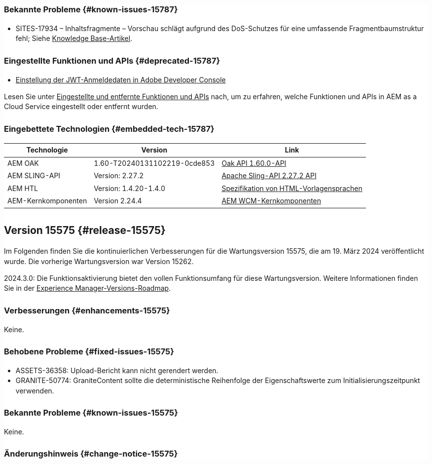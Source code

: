 ### Bekannte Probleme {#known-issues-15787}

* SITES-17934 – Inhaltsfragmente – Vorschau schlägt aufgrund des DoS-Schutzes für eine umfassende Fragmentbaumstruktur fehl; Siehe [Knowledge Base-Artikel](https://experienceleague.adobe.com/de/docs/experience-cloud-kcs/kbarticles/ka-23945).

### Eingestellte Funktionen und APIs {#deprecated-15787}

* [Einstellung der JWT-Anmeldedaten in Adobe Developer Console](/help/security/jwt-credentials-deprecation-in-adobe-developer-console.md)

Lesen Sie unter [Eingestellte und entfernte Funktionen und APIs](/help/release-notes/deprecated-removed-features.md) nach, um zu erfahren, welche Funktionen und APIs in AEM as a Cloud Service eingestellt oder entfernt wurden.

### Eingebettete Technologien {#embedded-tech-15787}

| Technologie | Version | Link |
|---|---|---|
| AEM OAK | 1.60-T20240131102219-0cde853 | [Oak API 1.60.0-API](https://www.javadoc.io/doc/org.apache.jackrabbit/oak-api/1.60.0/index.html) |
| AEM SLING-API | Version: 2.27.2 | [Apache Sling-API 2.27.2 API](https://www.javadoc.io/doc/org.apache.sling/org.apache.sling.api/latest/index.html) |
| AEM HTL | Version: 1.4.20-1.4.0 | [Spezifikation von HTML-Vorlagensprachen](https://github.com/adobe/htl-spec) |
| AEM-Kernkomponenten | Version 2.24.4 | [AEM WCM-Kernkomponenten](https://github.com/adobe/aem-core-wcm-components) |

## Version 15575 {#release-15575}

Im Folgenden finden Sie die kontinuierlichen Verbesserungen für die Wartungsversion 15575, die am 19. März 2024 veröffentlicht wurde. Die vorherige Wartungsversion war Version 15262.

2024.3.0: Die Funktionsaktivierung bietet den vollen Funktionsumfang für diese Wartungsversion. Weitere Informationen finden Sie in der [Experience Manager-Versions-Roadmap](https://experienceleague.adobe.com/docs/experience-manager-release-information/aem-release-updates/update-releases-roadmap.html?lang=de).

### Verbesserungen {#enhancements-15575}

Keine.

### Behobene Probleme {#fixed-issues-15575}

* ASSETS-36358: Upload-Bericht kann nicht gerendert werden.
* GRANITE-50774: GraniteContent sollte die deterministische Reihenfolge der Eigenschaftswerte zum Initialisierungszeitpunkt verwenden.

### Bekannte Probleme {#known-issues-15575}

Keine.

### Änderungshinweis {#change-notice-15575}
